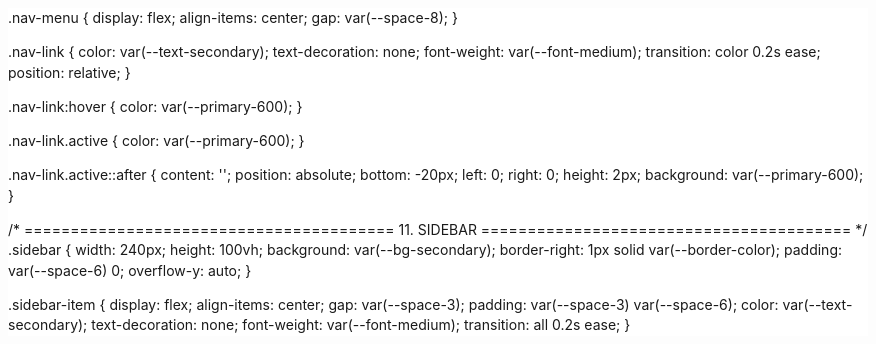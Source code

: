 .nav-menu {
  display: flex;
  align-items: center;
  gap: var(--space-8);
}

.nav-link {
  color: var(--text-secondary);
  text-decoration: none;
  font-weight: var(--font-medium);
  transition: color 0.2s ease;
  position: relative;
}

.nav-link:hover {
  color: var(--primary-600);
}

.nav-link.active {
  color: var(--primary-600);
}

.nav-link.active::after {
  content: '';
  position: absolute;
  bottom: -20px;
  left: 0;
  right: 0;
  height: 2px;
  background: var(--primary-600);
}

/* ========================================
   11. SIDEBAR
   ======================================== */
.sidebar {
  width: 240px;
  height: 100vh;
  background: var(--bg-secondary);
  border-right: 1px solid var(--border-color);
  padding: var(--space-6) 0;
  overflow-y: auto;
}

.sidebar-item {
  display: flex;
  align-items: center;
  gap: var(--space-3);
  padding: var(--space-3) var(--space-6);
  color: var(--text-secondary);
  text-decoration: none;
  font-weight: var(--font-medium);
  transition: all 0.2s ease;
}
